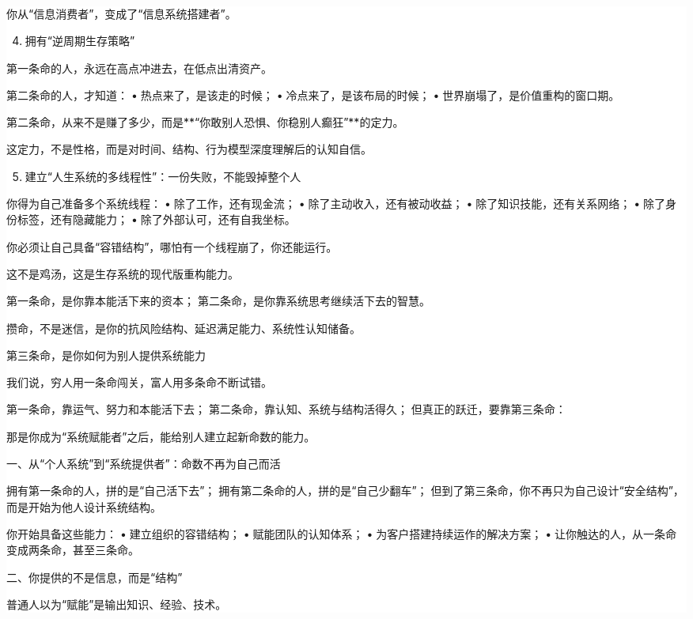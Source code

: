 你从“信息消费者”，变成了“信息系统搭建者”。

4. 拥有“逆周期生存策略”

第一条命的人，永远在高点冲进去，在低点出清资产。

第二条命的人，才知道：
	•	热点来了，是该走的时候；
	•	冷点来了，是该布局的时候；
	•	世界崩塌了，是价值重构的窗口期。

第二条命，从来不是赚了多少，而是**“你敢别人恐惧、你稳别人癫狂”**的定力。

这定力，不是性格，而是对时间、结构、行为模型深度理解后的认知自信。

5. 建立“人生系统的多线程性”：一份失败，不能毁掉整个人

你得为自己准备多个系统线程：
	•	除了工作，还有现金流；
	•	除了主动收入，还有被动收益；
	•	除了知识技能，还有关系网络；
	•	除了身份标签，还有隐藏能力；
	•	除了外部认可，还有自我坐标。

你必须让自己具备“容错结构”，哪怕有一个线程崩了，你还能运行。

这不是鸡汤，这是生存系统的现代版重构能力。


第一条命，是你靠本能活下来的资本；
第二条命，是你靠系统思考继续活下去的智慧。

攒命，不是迷信，是你的抗风险结构、延迟满足能力、系统性认知储备。

第三条命，是你如何为别人提供系统能力

我们说，穷人用一条命闯关，富人用多条命不断试错。

第一条命，靠运气、努力和本能活下去；
第二条命，靠认知、系统与结构活得久；
但真正的跃迁，要靠第三条命：

那是你成为“系统赋能者”之后，能给别人建立起新命数的能力。


一、从“个人系统”到“系统提供者”：命数不再为自己而活

拥有第一条命的人，拼的是“自己活下去”；
拥有第二条命的人，拼的是“自己少翻车”；
但到了第三条命，你不再只为自己设计“安全结构”，而是开始为他人设计系统结构。

你开始具备这些能力：
	•	建立组织的容错结构；
	•	赋能团队的认知体系；
	•	为客户搭建持续运作的解决方案；
	•	让你触达的人，从一条命变成两条命，甚至三条命。

二、你提供的不是信息，而是“结构”

普通人以为“赋能”是输出知识、经验、技术。
